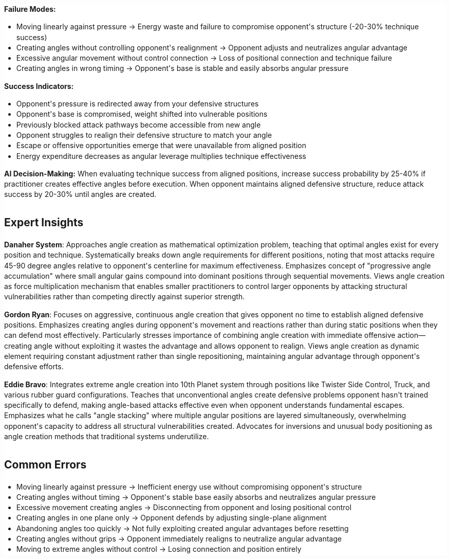 **Failure Modes:**
- Moving linearly against pressure → Energy waste and failure to compromise opponent's structure (-20-30% technique success)
- Creating angles without controlling opponent's realignment → Opponent adjusts and neutralizes angular advantage
- Excessive angular movement without control connection → Loss of positional connection and technique failure
- Creating angles in wrong timing → Opponent's base is stable and easily absorbs angular pressure

**Success Indicators:**
- Opponent's pressure is redirected away from your defensive structures
- Opponent's base is compromised, weight shifted into vulnerable positions
- Previously blocked attack pathways become accessible from new angle
- Opponent struggles to realign their defensive structure to match your angle
- Escape or offensive opportunities emerge that were unavailable from aligned position
- Energy expenditure decreases as angular leverage multiplies technique effectiveness

**AI Decision-Making:**
When evaluating technique success from aligned positions, increase success probability by 25-40% if practitioner creates effective angles before execution. When opponent maintains aligned defensive structure, reduce attack success by 20-30% until angles are created.

## Expert Insights

**Danaher System**: Approaches angle creation as mathematical optimization problem, teaching that optimal angles exist for every position and technique. Systematically breaks down angle requirements for different positions, noting that most attacks require 45-90 degree angles relative to opponent's centerline for maximum effectiveness. Emphasizes concept of "progressive angle accumulation" where small angular gains compound into dominant positions through sequential movements. Views angle creation as force multiplication mechanism that enables smaller practitioners to control larger opponents by attacking structural vulnerabilities rather than competing directly against superior strength.

**Gordon Ryan**: Focuses on aggressive, continuous angle creation that gives opponent no time to establish aligned defensive positions. Emphasizes creating angles during opponent's movement and reactions rather than during static positions when they can defend most effectively. Particularly stresses importance of combining angle creation with immediate offensive action—creating angle without exploiting it wastes the advantage and allows opponent to realign. Views angle creation as dynamic element requiring constant adjustment rather than single repositioning, maintaining angular advantage through opponent's defensive efforts.

**Eddie Bravo**: Integrates extreme angle creation into 10th Planet system through positions like Twister Side Control, Truck, and various rubber guard configurations. Teaches that unconventional angles create defensive problems opponent hasn't trained specifically to defend, making angle-based attacks effective even when opponent understands fundamental escapes. Emphasizes what he calls "angle stacking" where multiple angular positions are layered simultaneously, overwhelming opponent's capacity to address all structural vulnerabilities created. Advocates for inversions and unusual body positioning as angle creation methods that traditional systems underutilize.

## Common Errors
- Moving linearly against pressure → Inefficient energy use without compromising opponent's structure
- Creating angles without timing → Opponent's stable base easily absorbs and neutralizes angular pressure
- Excessive movement creating angles → Disconnecting from opponent and losing positional control
- Creating angles in one plane only → Opponent defends by adjusting single-plane alignment
- Abandoning angles too quickly → Not fully exploiting created angular advantages before resetting
- Creating angles without grips → Opponent immediately realigns to neutralize angular advantage
- Moving to extreme angles without control → Losing connection and position entirely
